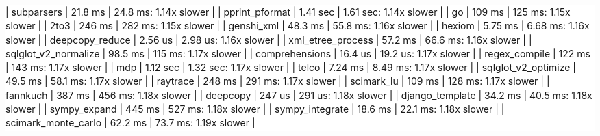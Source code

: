| subparsers                 | 21.8 ms                                                                                                           | 24.8 ms: 1.14x slower                                                                                                   |
| pprint_pformat             | 1.41 sec                                                                                                          | 1.61 sec: 1.14x slower                                                                                                  |
| go                         | 109 ms                                                                                                            | 125 ms: 1.15x slower                                                                                                    |
| 2to3                       | 246 ms                                                                                                            | 282 ms: 1.15x slower                                                                                                    |
| genshi_xml                 | 48.3 ms                                                                                                           | 55.8 ms: 1.16x slower                                                                                                   |
| hexiom                     | 5.75 ms                                                                                                           | 6.68 ms: 1.16x slower                                                                                                   |
| deepcopy_reduce            | 2.56 us                                                                                                           | 2.98 us: 1.16x slower                                                                                                   |
| xml_etree_process          | 57.2 ms                                                                                                           | 66.6 ms: 1.16x slower                                                                                                   |
| sqlglot_v2_normalize       | 98.5 ms                                                                                                           | 115 ms: 1.17x slower                                                                                                    |
| comprehensions             | 16.4 us                                                                                                           | 19.2 us: 1.17x slower                                                                                                   |
| regex_compile              | 122 ms                                                                                                            | 143 ms: 1.17x slower                                                                                                    |
| mdp                        | 1.12 sec                                                                                                          | 1.32 sec: 1.17x slower                                                                                                  |
| telco                      | 7.24 ms                                                                                                           | 8.49 ms: 1.17x slower                                                                                                   |
| sqlglot_v2_optimize        | 49.5 ms                                                                                                           | 58.1 ms: 1.17x slower                                                                                                   |
| raytrace                   | 248 ms                                                                                                            | 291 ms: 1.17x slower                                                                                                    |
| scimark_lu                 | 109 ms                                                                                                            | 128 ms: 1.17x slower                                                                                                    |
| fannkuch                   | 387 ms                                                                                                            | 456 ms: 1.18x slower                                                                                                    |
| deepcopy                   | 247 us                                                                                                            | 291 us: 1.18x slower                                                                                                    |
| django_template            | 34.2 ms                                                                                                           | 40.5 ms: 1.18x slower                                                                                                   |
| sympy_expand               | 445 ms                                                                                                            | 527 ms: 1.18x slower                                                                                                    |
| sympy_integrate            | 18.6 ms                                                                                                           | 22.1 ms: 1.18x slower                                                                                                   |
| scimark_monte_carlo        | 62.2 ms                                                                                                           | 73.7 ms: 1.19x slower                                                                                                   |